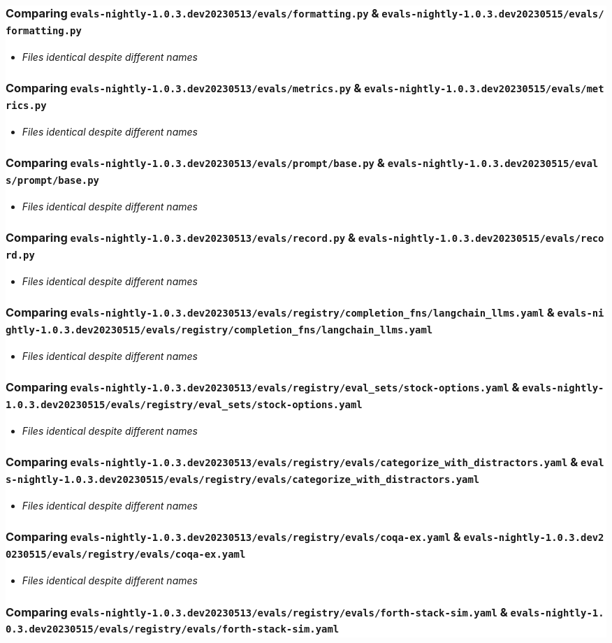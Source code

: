 ### Comparing `evals-nightly-1.0.3.dev20230513/evals/formatting.py` & `evals-nightly-1.0.3.dev20230515/evals/formatting.py`

 * *Files identical despite different names*

### Comparing `evals-nightly-1.0.3.dev20230513/evals/metrics.py` & `evals-nightly-1.0.3.dev20230515/evals/metrics.py`

 * *Files identical despite different names*

### Comparing `evals-nightly-1.0.3.dev20230513/evals/prompt/base.py` & `evals-nightly-1.0.3.dev20230515/evals/prompt/base.py`

 * *Files identical despite different names*

### Comparing `evals-nightly-1.0.3.dev20230513/evals/record.py` & `evals-nightly-1.0.3.dev20230515/evals/record.py`

 * *Files identical despite different names*

### Comparing `evals-nightly-1.0.3.dev20230513/evals/registry/completion_fns/langchain_llms.yaml` & `evals-nightly-1.0.3.dev20230515/evals/registry/completion_fns/langchain_llms.yaml`

 * *Files identical despite different names*

### Comparing `evals-nightly-1.0.3.dev20230513/evals/registry/eval_sets/stock-options.yaml` & `evals-nightly-1.0.3.dev20230515/evals/registry/eval_sets/stock-options.yaml`

 * *Files identical despite different names*

### Comparing `evals-nightly-1.0.3.dev20230513/evals/registry/evals/categorize_with_distractors.yaml` & `evals-nightly-1.0.3.dev20230515/evals/registry/evals/categorize_with_distractors.yaml`

 * *Files identical despite different names*

### Comparing `evals-nightly-1.0.3.dev20230513/evals/registry/evals/coqa-ex.yaml` & `evals-nightly-1.0.3.dev20230515/evals/registry/evals/coqa-ex.yaml`

 * *Files identical despite different names*

### Comparing `evals-nightly-1.0.3.dev20230513/evals/registry/evals/forth-stack-sim.yaml` & `evals-nightly-1.0.3.dev20230515/evals/registry/evals/forth-stack-sim.yaml`
